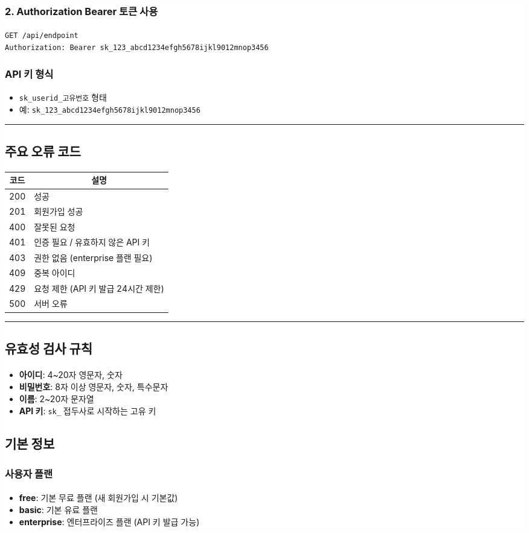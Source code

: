 ### 2. Authorization Bearer 토큰 사용
```http
GET /api/endpoint
Authorization: Bearer sk_123_abcd1234efgh5678ijkl9012mnop3456
```

### API 키 형식
- `sk_userid_고유번호` 형태
- 예: `sk_123_abcd1234efgh5678ijkl9012mnop3456`

---

## 주요 오류 코드

| 코드 | 설명 |
|------|------|
| 200 | 성공 |
| 201 | 회원가입 성공 |
| 400 | 잘못된 요청 |
| 401 | 인증 필요 / 유효하지 않은 API 키 |
| 403 | 권한 없음 (enterprise 플랜 필요) |
| 409 | 중복 아이디 |
| 429 | 요청 제한 (API 키 발급 24시간 제한) |
| 500 | 서버 오류 |

---

## 유효성 검사 규칙

- **아이디**: 4~20자 영문자, 숫자
- **비밀번호**: 8자 이상 영문자, 숫자, 특수문자
- **이름**: 2~20자 문자열
- **API 키**: `sk_` 접두사로 시작하는 고유 키

## 기본 정보

### 사용자 플랜
- **free**: 기본 무료 플랜 (새 회원가입 시 기본값)
- **basic**: 기본 유료 플랜
- **enterprise**: 엔터프라이즈 플랜 (API 키 발급 가능)
